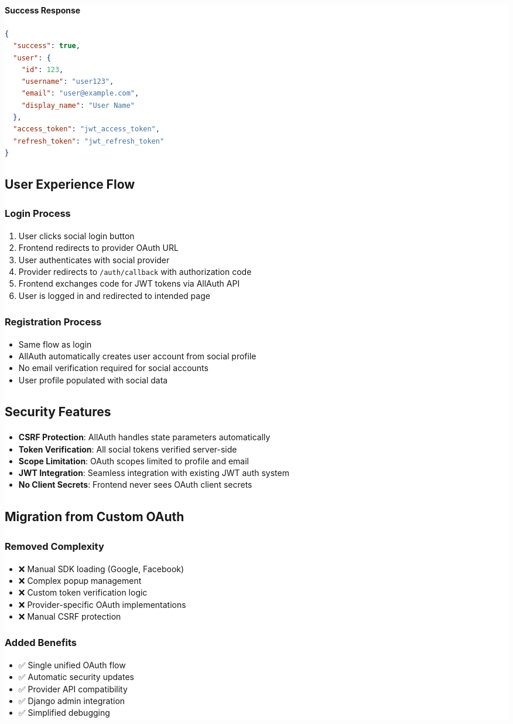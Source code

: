 #### Success Response
```json
{
  "success": true,
  "user": {
    "id": 123,
    "username": "user123",
    "email": "user@example.com",
    "display_name": "User Name"
  },
  "access_token": "jwt_access_token",
  "refresh_token": "jwt_refresh_token"
}
```

## User Experience Flow

### Login Process
1. User clicks social login button
2. Frontend redirects to provider OAuth URL
3. User authenticates with social provider
4. Provider redirects to `/auth/callback` with authorization code
5. Frontend exchanges code for JWT tokens via AllAuth API
6. User is logged in and redirected to intended page

### Registration Process
- Same flow as login
- AllAuth automatically creates user account from social profile
- No email verification required for social accounts
- User profile populated with social data

## Security Features

- **CSRF Protection**: AllAuth handles state parameters automatically
- **Token Verification**: All social tokens verified server-side
- **Scope Limitation**: OAuth scopes limited to profile and email
- **JWT Integration**: Seamless integration with existing JWT auth system
- **No Client Secrets**: Frontend never sees OAuth client secrets

## Migration from Custom OAuth

### Removed Complexity
- ❌ Manual SDK loading (Google, Facebook)
- ❌ Complex popup management
- ❌ Custom token verification logic
- ❌ Provider-specific OAuth implementations
- ❌ Manual CSRF protection

### Added Benefits
- ✅ Single unified OAuth flow
- ✅ Automatic security updates
- ✅ Provider API compatibility
- ✅ Django admin integration
- ✅ Simplified debugging
